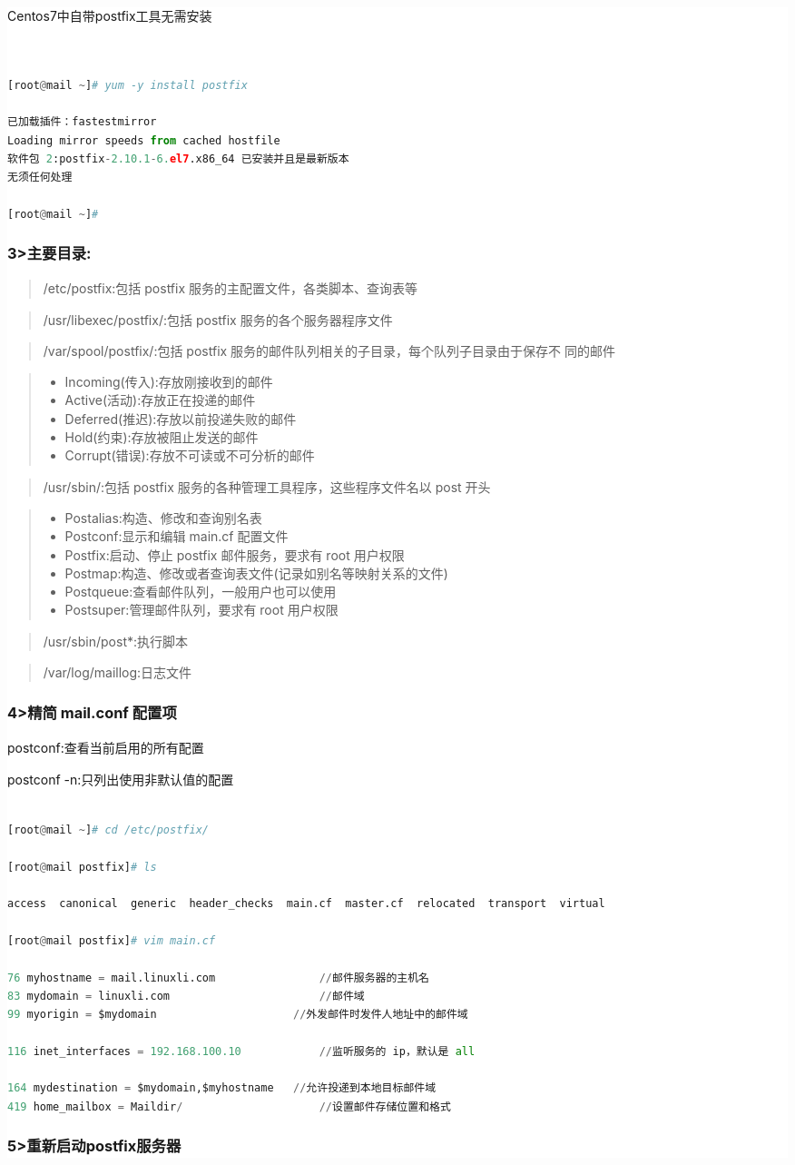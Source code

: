 Centos7中自带postfix工具无需安装

```python


[root@mail ~]# yum -y install postfix

已加载插件：fastestmirror
Loading mirror speeds from cached hostfile
软件包 2:postfix-2.10.1-6.el7.x86_64 已安装并且是最新版本
无须任何处理

[root@mail ~]#
```

### 3>主要目录:

>/etc/postfix:包括 postfix 服务的主配置文件，各类脚本、查询表等

>/usr/libexec/postfix/:包括 postfix 服务的各个服务器程序文件

>/var/spool/postfix/:包括 postfix 服务的邮件队列相关的子目录，每个队列子目录由于保存不 同的邮件

> * Incoming(传入):存放刚接收到的邮件
> * Active(活动):存放正在投递的邮件
> * Deferred(推迟):存放以前投递失败的邮件
> * Hold(约束):存放被阻止发送的邮件
> * Corrupt(错误):存放不可读或不可分析的邮件

>/usr/sbin/:包括 postfix 服务的各种管理工具程序，这些程序文件名以 post 开头

> * Postalias:构造、修改和查询别名表
> * Postconf:显示和编辑 main.cf 配置文件
> * Postfix:启动、停止 postfix 邮件服务，要求有 root 用户权限
> * Postmap:构造、修改或者查询表文件(记录如别名等映射关系的文件)
> * Postqueue:查看邮件队列，一般用户也可以使用
> * Postsuper:管理邮件队列，要求有 root 用户权限

>/usr/sbin/post*:执行脚本

>/var/log/maillog:日志文件

### 4>精简 mail.conf 配置项
postconf:查看当前启用的所有配置

postconf -n:只列出使用非默认值的配置

```python

[root@mail ~]# cd /etc/postfix/

[root@mail postfix]# ls

access  canonical  generic  header_checks  main.cf  master.cf  relocated  transport  virtual

[root@mail postfix]# vim main.cf

76 myhostname = mail.linuxli.com				//邮件服务器的主机名
83 mydomain = linuxli.com						//邮件域
99 myorigin = $mydomain						//外发邮件时发件人地址中的邮件域

116 inet_interfaces = 192.168.100.10			//监听服务的 ip，默认是 all

164 mydestination = $mydomain,$myhostname	//允许投递到本地目标邮件域
419 home_mailbox = Maildir/						//设置邮件存储位置和格式
```
### 5>重新启动postfix服务器

